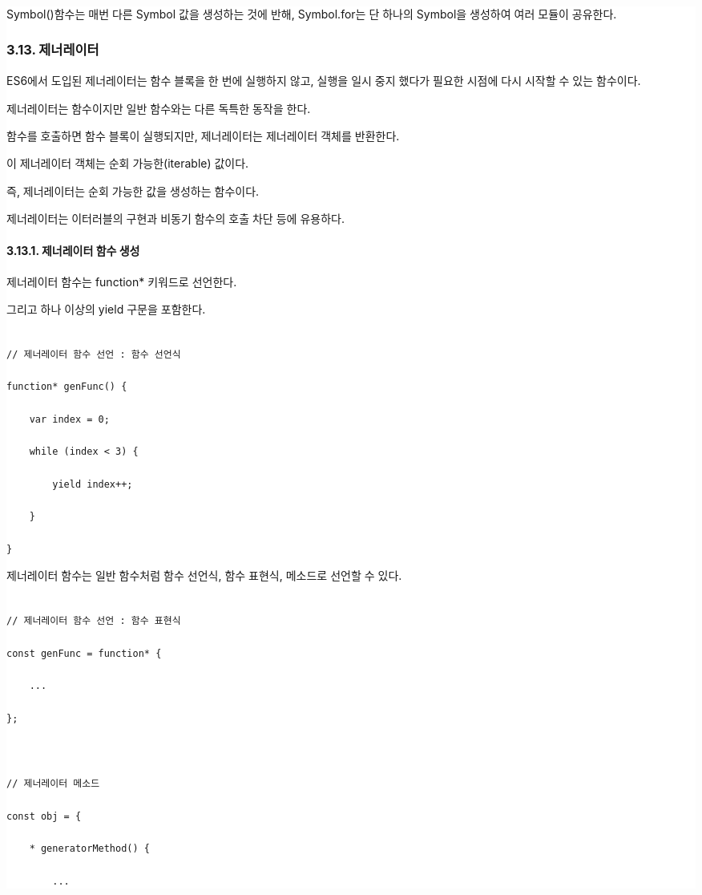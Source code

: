  

Symbol()함수는 매번 다른 Symbol 값을 생성하는 것에 반해, Symbol.for는 단 하나의 Symbol을 생성하여 여러 모듈이 공유한다.

### 3.13. 제너레이터

 

ES6에서 도입된 제너레이터는 함수 블록을 한 번에 실행하지 않고, 실행을 일시 중지 했다가 필요한 시점에 다시 시작할 수 있는 함수이다.

제너레이터는 함수이지만 일반 함수와는 다른 독특한 동작을 한다.

함수를 호출하면 함수 블록이 실행되지만, 제너레이터는 제너레이터 객체를 반환한다.

이 제너레이터 객체는 순회 가능한(iterable) 값이다.

즉, 제너레이터는 순회 가능한 값을 생성하는 함수이다.

제너레이터는 이터러블의 구현과 비동기 함수의 호출 차단 등에 유용하다.

 

#### 3.13.1. 제너레이터 함수 생성

 

제너레이터 함수는 function\* 키워드로 선언한다.

그리고 하나 이상의 yield 구문을 포함한다.

 

```

// 제너레이터 함수 선언 : 함수 선언식

function* genFunc() {

    var index = 0;

    while (index < 3) {

        yield index++;

    }

}

```

 

제너레이터 함수는 일반 함수처럼 함수 선언식, 함수 표현식, 메소드로 선언할 수 있다.

 

```

// 제너레이터 함수 선언 : 함수 표현식

const genFunc = function* {

    ...

};

 

// 제너레이터 메소드

const obj = {

    * generatorMethod() {

        ...
```